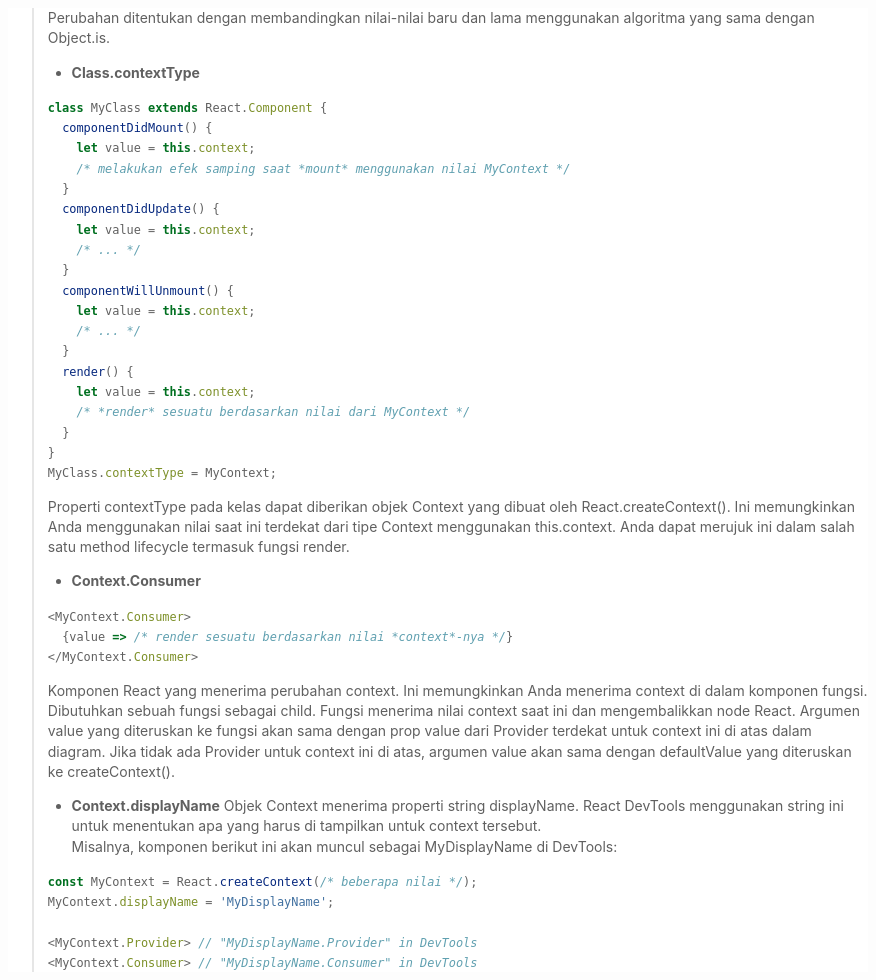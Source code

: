 > Perubahan ditentukan dengan membandingkan nilai-nilai baru dan lama menggunakan algoritma yang sama dengan Object.is. <br>
>
> - <b>Class.contextType</b>
>
> ```js
> class MyClass extends React.Component {
>   componentDidMount() {
>     let value = this.context;
>     /* melakukan efek samping saat *mount* menggunakan nilai MyContext */
>   }
>   componentDidUpdate() {
>     let value = this.context;
>     /* ... */
>   }
>   componentWillUnmount() {
>     let value = this.context;
>     /* ... */
>   }
>   render() {
>     let value = this.context;
>     /* *render* sesuatu berdasarkan nilai dari MyContext */
>   }
> }
> MyClass.contextType = MyContext;
> ```
>
> Properti contextType pada kelas dapat diberikan objek Context yang dibuat oleh React.createContext(). Ini memungkinkan Anda menggunakan nilai saat ini terdekat dari tipe Context menggunakan this.context. Anda dapat merujuk ini dalam salah satu method lifecycle termasuk fungsi render. <br>
>
> - <b>Context.Consumer</b>
>
> ```js
> <MyContext.Consumer>
>   {value => /* render sesuatu berdasarkan nilai *context*-nya */}
> </MyContext.Consumer>
> ```
>
> Komponen React yang menerima perubahan context. Ini memungkinkan Anda menerima context di dalam komponen fungsi. <br>
> Dibutuhkan sebuah fungsi sebagai child. Fungsi menerima nilai context saat ini dan mengembalikkan node React. Argumen value yang diteruskan ke fungsi akan sama dengan prop value dari Provider terdekat untuk context ini di atas dalam diagram. Jika tidak ada Provider untuk context ini di atas, argumen value akan sama dengan defaultValue yang diteruskan ke createContext(). <br>
>
> - <b>Context.displayName</b>
>   Objek Context menerima properti string displayName. React DevTools menggunakan string ini untuk menentukan apa yang harus di tampilkan untuk context tersebut. <br>
>   Misalnya, komponen berikut ini akan muncul sebagai MyDisplayName di DevTools:
>
> ```js
> const MyContext = React.createContext(/* beberapa nilai */);
> MyContext.displayName = 'MyDisplayName';
>
> <MyContext.Provider> // "MyDisplayName.Provider" in DevTools
> <MyContext.Consumer> // "MyDisplayName.Consumer" in DevTools
> ```
